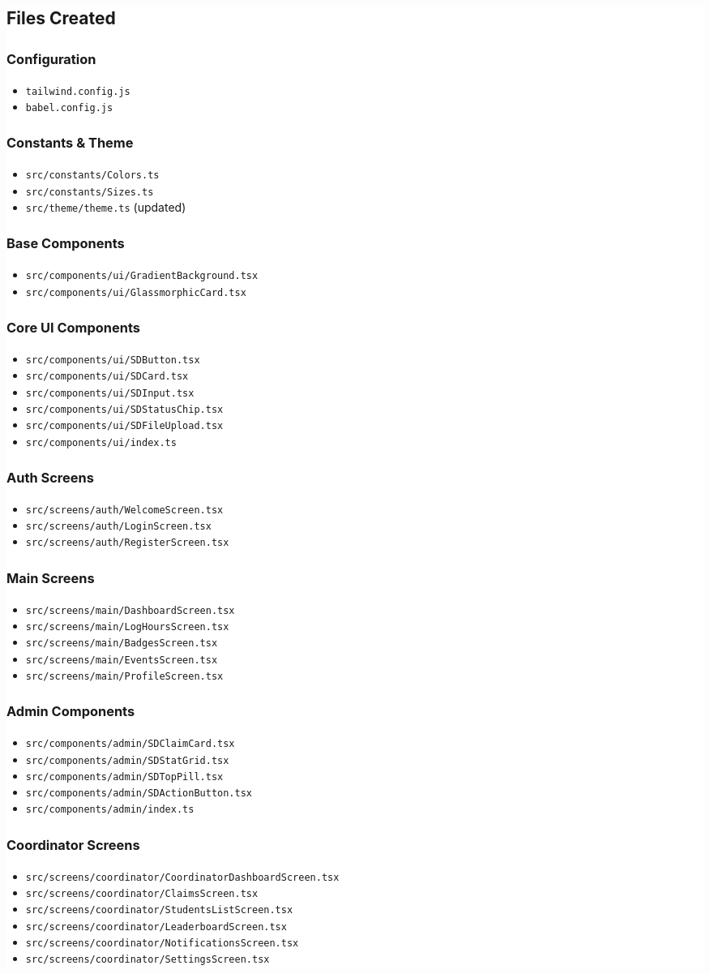 
## Files Created

### Configuration
- `tailwind.config.js`
- `babel.config.js`

### Constants & Theme
- `src/constants/Colors.ts`
- `src/constants/Sizes.ts`
- `src/theme/theme.ts` (updated)

### Base Components
- `src/components/ui/GradientBackground.tsx`
- `src/components/ui/GlassmorphicCard.tsx`

### Core UI Components
- `src/components/ui/SDButton.tsx`
- `src/components/ui/SDCard.tsx`
- `src/components/ui/SDInput.tsx`
- `src/components/ui/SDStatusChip.tsx`
- `src/components/ui/SDFileUpload.tsx`
- `src/components/ui/index.ts`

### Auth Screens
- `src/screens/auth/WelcomeScreen.tsx`
- `src/screens/auth/LoginScreen.tsx`
- `src/screens/auth/RegisterScreen.tsx`

### Main Screens
- `src/screens/main/DashboardScreen.tsx`
- `src/screens/main/LogHoursScreen.tsx`
- `src/screens/main/BadgesScreen.tsx`
- `src/screens/main/EventsScreen.tsx`
- `src/screens/main/ProfileScreen.tsx`

### Admin Components
- `src/components/admin/SDClaimCard.tsx`
- `src/components/admin/SDStatGrid.tsx`
- `src/components/admin/SDTopPill.tsx`
- `src/components/admin/SDActionButton.tsx`
- `src/components/admin/index.ts`

### Coordinator Screens
- `src/screens/coordinator/CoordinatorDashboardScreen.tsx`
- `src/screens/coordinator/ClaimsScreen.tsx`
- `src/screens/coordinator/StudentsListScreen.tsx`
- `src/screens/coordinator/LeaderboardScreen.tsx`
- `src/screens/coordinator/NotificationsScreen.tsx`
- `src/screens/coordinator/SettingsScreen.tsx`
